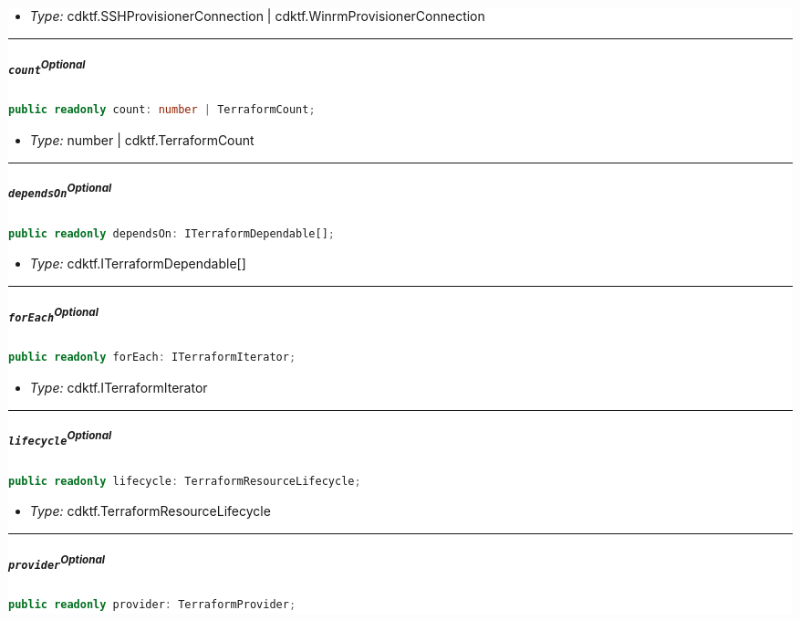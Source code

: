 - *Type:* cdktf.SSHProvisionerConnection | cdktf.WinrmProvisionerConnection

---

##### `count`<sup>Optional</sup> <a name="count" id="rhizo-co-terraform-provider-oci.devopsRepository.DevopsRepositoryConfig.property.count"></a>

```typescript
public readonly count: number | TerraformCount;
```

- *Type:* number | cdktf.TerraformCount

---

##### `dependsOn`<sup>Optional</sup> <a name="dependsOn" id="rhizo-co-terraform-provider-oci.devopsRepository.DevopsRepositoryConfig.property.dependsOn"></a>

```typescript
public readonly dependsOn: ITerraformDependable[];
```

- *Type:* cdktf.ITerraformDependable[]

---

##### `forEach`<sup>Optional</sup> <a name="forEach" id="rhizo-co-terraform-provider-oci.devopsRepository.DevopsRepositoryConfig.property.forEach"></a>

```typescript
public readonly forEach: ITerraformIterator;
```

- *Type:* cdktf.ITerraformIterator

---

##### `lifecycle`<sup>Optional</sup> <a name="lifecycle" id="rhizo-co-terraform-provider-oci.devopsRepository.DevopsRepositoryConfig.property.lifecycle"></a>

```typescript
public readonly lifecycle: TerraformResourceLifecycle;
```

- *Type:* cdktf.TerraformResourceLifecycle

---

##### `provider`<sup>Optional</sup> <a name="provider" id="rhizo-co-terraform-provider-oci.devopsRepository.DevopsRepositoryConfig.property.provider"></a>

```typescript
public readonly provider: TerraformProvider;
```
